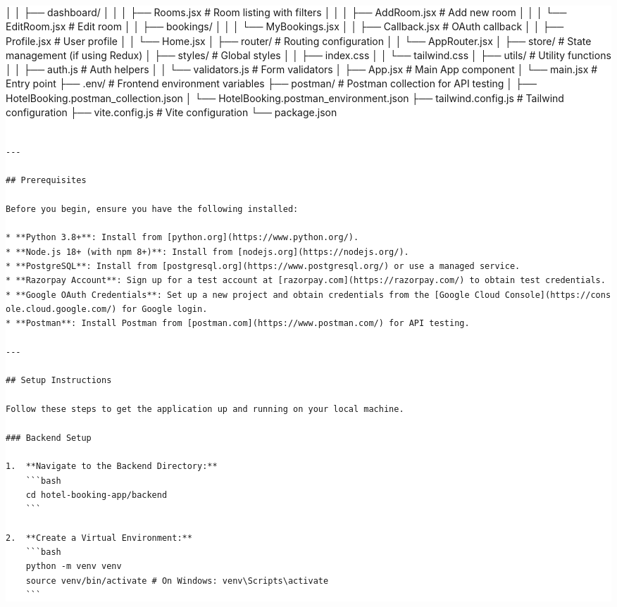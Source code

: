 │   │   ├── dashboard/
│   │   │   ├── Rooms.jsx       \# Room listing with filters
│   │   │   ├── AddRoom.jsx     \# Add new room
│   │   │   └── EditRoom.jsx    \# Edit room
│   │   ├── bookings/
│   │   │   └── MyBookings.jsx
│   │   ├── Callback.jsx        \# OAuth callback
│   │   ├── Profile.jsx         \# User profile
│   │   └── Home.jsx
│   ├── router/           \# Routing configuration
│   │   └── AppRouter.jsx
│   ├── store/            \# State management (if using Redux)
│   ├── styles/           \# Global styles
│   │   ├── index.css
│   │   └── tailwind.css
│   ├── utils/            \# Utility functions
│   │   ├── auth.js       \# Auth helpers
│   │   └── validators.js \# Form validators
│   ├── App.jsx           \# Main App component
│   └── main.jsx          \# Entry point
├── .env/                 \# Frontend environment variables
├── postman/              \# Postman collection for API testing
│   ├── HotelBooking.postman\_collection.json
│   └── HotelBooking.postman\_environment.json
├── tailwind.config.js    \# Tailwind configuration
├── vite.config.js        \# Vite configuration
└── package.json

````

---

## Prerequisites

Before you begin, ensure you have the following installed:

* **Python 3.8+**: Install from [python.org](https://www.python.org/).
* **Node.js 18+ (with npm 8+)**: Install from [nodejs.org](https://nodejs.org/).
* **PostgreSQL**: Install from [postgresql.org](https://www.postgresql.org/) or use a managed service.
* **Razorpay Account**: Sign up for a test account at [razorpay.com](https://razorpay.com/) to obtain test credentials.
* **Google OAuth Credentials**: Set up a new project and obtain credentials from the [Google Cloud Console](https://console.cloud.google.com/) for Google login.
* **Postman**: Install Postman from [postman.com](https://www.postman.com/) for API testing.

---

## Setup Instructions

Follow these steps to get the application up and running on your local machine.

### Backend Setup

1.  **Navigate to the Backend Directory:**
    ```bash
    cd hotel-booking-app/backend
    ```

2.  **Create a Virtual Environment:**
    ```bash
    python -m venv venv
    source venv/bin/activate # On Windows: venv\Scripts\activate
    ```
````